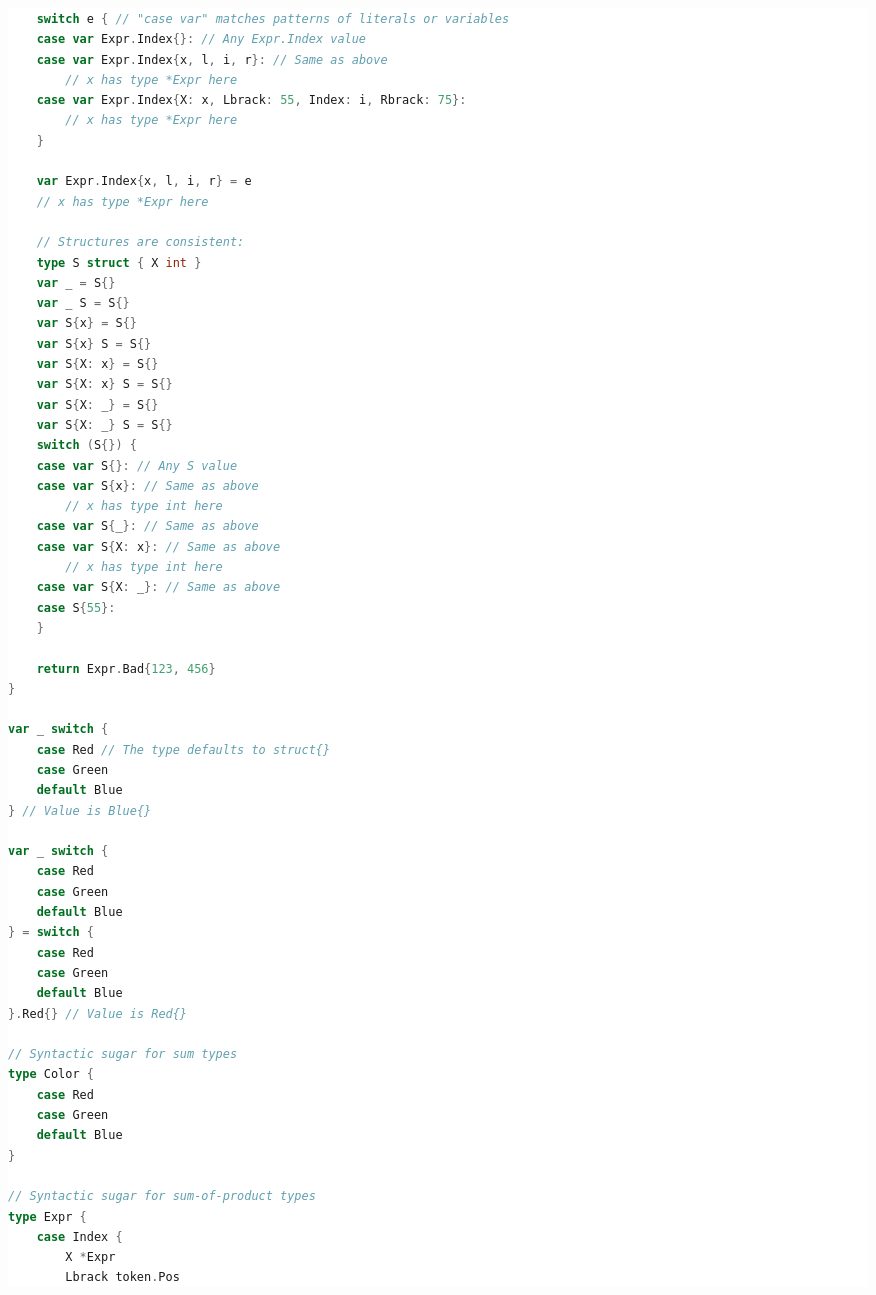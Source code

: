 ```go
    switch e { // "case var" matches patterns of literals or variables
    case var Expr.Index{}: // Any Expr.Index value
    case var Expr.Index{x, l, i, r}: // Same as above
        // x has type *Expr here
    case var Expr.Index{X: x, Lbrack: 55, Index: i, Rbrack: 75}:
        // x has type *Expr here
    }

    var Expr.Index{x, l, i, r} = e
    // x has type *Expr here

    // Structures are consistent:
    type S struct { X int }
    var _ = S{}
    var _ S = S{}
    var S{x} = S{}
    var S{x} S = S{}
    var S{X: x} = S{}
    var S{X: x} S = S{}
    var S{X: _} = S{}
    var S{X: _} S = S{}
    switch (S{}) {
    case var S{}: // Any S value
    case var S{x}: // Same as above
        // x has type int here
    case var S{_}: // Same as above
    case var S{X: x}: // Same as above
        // x has type int here
    case var S{X: _}: // Same as above
    case S{55}:
    }

    return Expr.Bad{123, 456}
}

var _ switch {
    case Red // The type defaults to struct{}
    case Green
    default Blue
} // Value is Blue{}

var _ switch {
    case Red
    case Green
    default Blue
} = switch {
    case Red
    case Green
    default Blue
}.Red{} // Value is Red{}

// Syntactic sugar for sum types
type Color {
    case Red
    case Green
    default Blue
}

// Syntactic sugar for sum-of-product types
type Expr {
    case Index {
        X *Expr
        Lbrack token.Pos
```